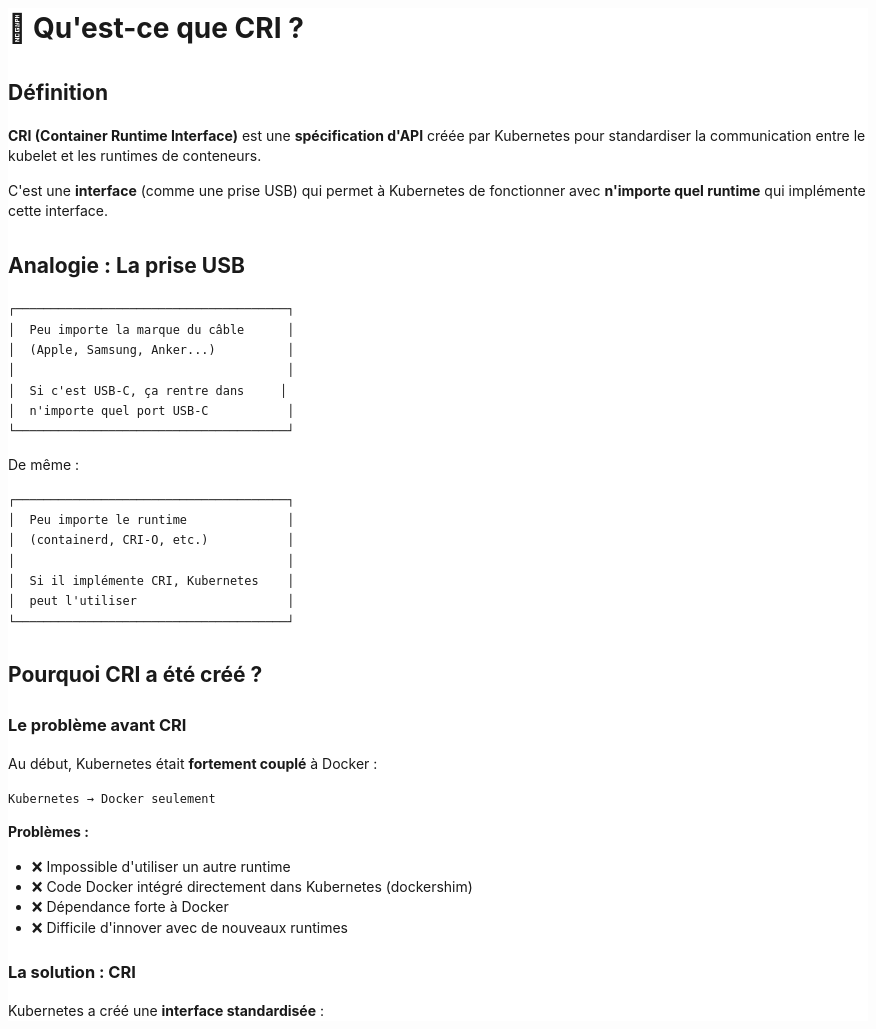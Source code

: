 # 📖 Qu'est-ce que CRI ?

## Définition

**CRI (Container Runtime Interface)** est une **spécification d'API** créée par Kubernetes pour standardiser la communication entre le kubelet et les runtimes de conteneurs.

C'est une **interface** (comme une prise USB) qui permet à Kubernetes de fonctionner avec **n'importe quel runtime** qui implémente cette interface.

## Analogie : La prise USB

```
┌──────────────────────────────────────┐
│  Peu importe la marque du câble      │
│  (Apple, Samsung, Anker...)          │
│                                      │
│  Si c'est USB-C, ça rentre dans     │
│  n'importe quel port USB-C           │
└──────────────────────────────────────┘
```

De même :
```
┌──────────────────────────────────────┐
│  Peu importe le runtime              │
│  (containerd, CRI-O, etc.)           │
│                                      │
│  Si il implémente CRI, Kubernetes    │
│  peut l'utiliser                     │
└──────────────────────────────────────┘
```

## Pourquoi CRI a été créé ?

### Le problème avant CRI

Au début, Kubernetes était **fortement couplé** à Docker :

```
Kubernetes → Docker seulement
```

**Problèmes :**
- ❌ Impossible d'utiliser un autre runtime
- ❌ Code Docker intégré directement dans Kubernetes (dockershim)
- ❌ Dépendance forte à Docker
- ❌ Difficile d'innover avec de nouveaux runtimes

### La solution : CRI

Kubernetes a créé une **interface standardisée** :
